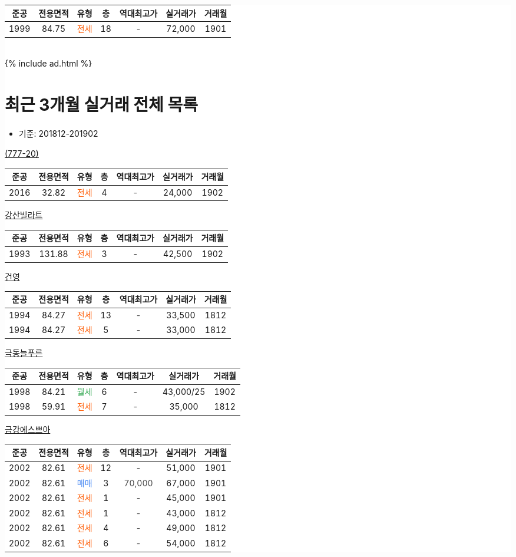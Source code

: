 |준공|전용면적|유형|층|역대최고가|실거래가|거래월|
|:---:|:---:|:---:|:---:|:---:|:---:|:---:|
|1999|84.75|<span style="color:#ff5a00">전세</span>|18|<span style="color:#444444">-</span>|72,000|1901|


<br>
{% include ad.html %}
<br>

# 최근 3개월 실거래 전체 목록
* 기준: 201812-201902


[(777-20)](https://search.naver.com/search.naver?query=%EC%84%9C%EC%9A%B8%ED%8A%B9%EB%B3%84%EC%8B%9C+%EC%96%91%EC%B2%9C%EA%B5%AC+%EB%AA%A9%EB%8F%99+%28777-20%29)

|준공|전용면적|유형|층|역대최고가|실거래가|거래월|
|:---:|:---:|:---:|:---:|:---:|:---:|:---:|
|2016|32.82|<span style="color:#ff5a00">전세</span>|4|<span style="color:#444444">-</span>|24,000|1902|

[강산빌라트](https://search.naver.com/search.naver?query=%EC%84%9C%EC%9A%B8%ED%8A%B9%EB%B3%84%EC%8B%9C+%EC%96%91%EC%B2%9C%EA%B5%AC+%EB%AA%A9%EB%8F%99+%EA%B0%95%EC%82%B0%EB%B9%8C%EB%9D%BC%ED%8A%B8)

|준공|전용면적|유형|층|역대최고가|실거래가|거래월|
|:---:|:---:|:---:|:---:|:---:|:---:|:---:|
|1993|131.88|<span style="color:#ff5a00">전세</span>|3|<span style="color:#444444">-</span>|42,500|1902|

[건영](https://search.naver.com/search.naver?query=%EC%84%9C%EC%9A%B8%ED%8A%B9%EB%B3%84%EC%8B%9C+%EC%96%91%EC%B2%9C%EA%B5%AC+%EB%AA%A9%EB%8F%99+%EA%B1%B4%EC%98%81)

|준공|전용면적|유형|층|역대최고가|실거래가|거래월|
|:---:|:---:|:---:|:---:|:---:|:---:|:---:|
|1994|84.27|<span style="color:#ff5a00">전세</span>|13|<span style="color:#444444">-</span>|33,500|1812|
|1994|84.27|<span style="color:#ff5a00">전세</span>|5|<span style="color:#444444">-</span>|33,000|1812|

[극동늘푸른](https://search.naver.com/search.naver?query=%EC%84%9C%EC%9A%B8%ED%8A%B9%EB%B3%84%EC%8B%9C+%EC%96%91%EC%B2%9C%EA%B5%AC+%EB%AA%A9%EB%8F%99+%EA%B7%B9%EB%8F%99%EB%8A%98%ED%91%B8%EB%A5%B8)

|준공|전용면적|유형|층|역대최고가|실거래가|거래월|
|:---:|:---:|:---:|:---:|:---:|:---:|:---:|
|1998|84.21|<span style="color:#34a853">월세</span>|6|<span style="color:#444444">-</span>|43,000/25|1902|
|1998|59.91|<span style="color:#ff5a00">전세</span>|7|<span style="color:#444444">-</span>|35,000|1812|

[금강에스쁘아](https://search.naver.com/search.naver?query=%EC%84%9C%EC%9A%B8%ED%8A%B9%EB%B3%84%EC%8B%9C+%EC%96%91%EC%B2%9C%EA%B5%AC+%EB%AA%A9%EB%8F%99+%EA%B8%88%EA%B0%95%EC%97%90%EC%8A%A4%EC%81%98%EC%95%84)

|준공|전용면적|유형|층|역대최고가|실거래가|거래월|
|:---:|:---:|:---:|:---:|:---:|:---:|:---:|
|2002|82.61|<span style="color:#ff5a00">전세</span>|12|<span style="color:#444444">-</span>|51,000|1901|
|2002|82.61|<span style="color:#4285f3">매매</span>|3|<span style="color:#444444">70,000</span>|67,000|1901|
|2002|82.61|<span style="color:#ff5a00">전세</span>|1|<span style="color:#444444">-</span>|45,000|1901|
|2002|82.61|<span style="color:#ff5a00">전세</span>|1|<span style="color:#444444">-</span>|43,000|1812|
|2002|82.61|<span style="color:#ff5a00">전세</span>|4|<span style="color:#444444">-</span>|49,000|1812|
|2002|82.61|<span style="color:#ff5a00">전세</span>|6|<span style="color:#444444">-</span>|54,000|1812|
